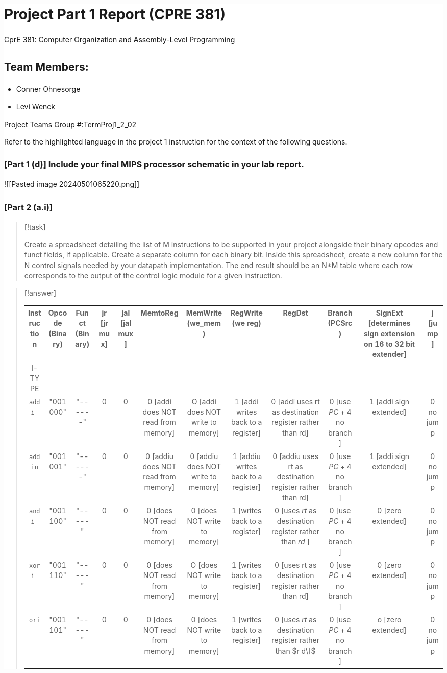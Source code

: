 # Project Part 1 Report (CPRE 381)

CprE 381: Computer Organization and Assembly-Level Programming

## Team Members:	

- Conner Ohnesorge

- Levi Wenck

Project Teams Group #:TermProj1_2_02

Refer to the highlighted language in the project 1 instruction for the context of the following questions. 

### [Part 1 (d)] Include your final MIPS processor schematic in your lab report. 
![[Pasted image 20240501065220.png]]

### [Part 2 (a.i)] 

> [!task]
> 
> Create a spreadsheet detailing the list of M instructions to be supported in your project alongside their binary opcodes and funct fields, if applicable. Create a separate column for each binary bit. Inside this spreadsheet, create a new column for the N control signals needed by your datapath implementation. The end result should be an N*M table where each row corresponds to the output of the control logic module for a given instruction.

> [!answer]
> 
> | Instruction | Opcode (Binary) | Funct (Binary) | jr [jr mux] | jal [jal mux] |               MemtoReg                |          MemWrite (we_mem)           |           RegWrite (we reg)           |                           RegDst                            |       Branch (PCSrc)        |   SignExt [determines sign extension on 16 to 32 bit extender]    |   j [jump]    |
> | :---------: | :-------------: | :------------: | :---------: | :-----------: | :-----------------------------------: | :----------------------------------: | :-----------------------------------: | :---------------------------------------------------------: | :-------------------------: | :---------------------------------------------------------------: | :-----------: |
> |   I-TYPE    |                 |                |             |               |                                       |                                      |                                       |                                                             |                             |                                                                   |               |
> |   `addi `   |    "001000"     |    "------"    |      0      |       0       | 0 \[addi does NOT read from memory\]  | O \[addi does NOT write to memory\]  | 1 \[addi writes back to a register\]  |  0 \[addi uses rt as destination register rather than rd\]  | 0 \[use $P C+4$ no branch\] |                     1 \[addi sign extended\]                      |   0 no jump   |
> |   `addiu`   |    "001001"     |    "------"    |      0      |       0       | 0 \[addiu does NOT read from memory\] | 0 \[addiu does NOT write to memory\] | 1 \[addiu writes back to a register\] | 0 \[addiu uses rt as destination register rather than rd\]  | 0 \[use $P C+4$ no branch\] |                     1 \[addi sign extended\]                      |   0 no jump   |
> |   `andi `   |    "001100"     |    "-----"     |      0      |       0       |    0 \[does NOT read from memory\]    |    0 \[does NOT write to memory\]    |    1 \[writes back to a register\]    | 0 \[uses $r t$ as destination register rather than $r d$ \] | 0 \[use $P C+4$ no branch\] |                        0 \[zero extended\]                        |   0 no jump   |
> |   `xori `   |    "001110"     |    "-----"     |      0      |       0       |    0 \[does NOT read from memory\]    |    O \[does NOT write to memory\]    |    1 \[writes back to a register\]    |    0 \[uses rt as destination register rather than rd\]     | 0 \[use $P C+4$ no branch\] |                        0 \[zero extended\]                        |   0 no jump   |
> |   ` ori `   |    "001101"     |    "-----"     |      0      |       0       |    0 \[does NOT read from memory\]    |    0 \[does NOT write to memory\]    |    1 \[writes back to a register\]    | 0 \[uses $r t$ as destination register rather than $r d\]$  | 0 \[use $P C+4$ no branch\] |                        o \[zero extended\]                        |   0 no jump   |